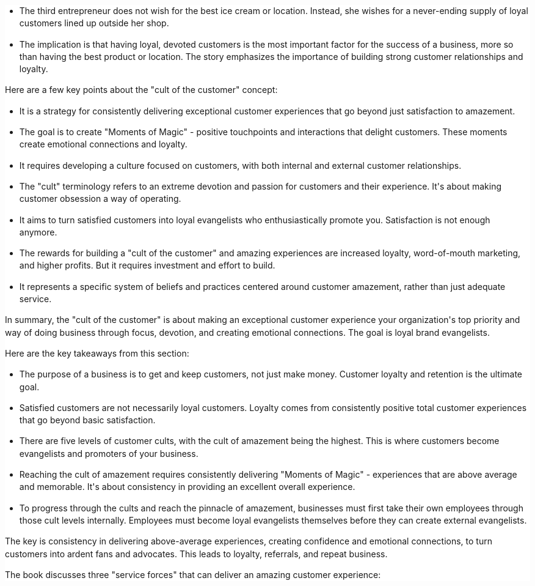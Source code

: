 - The third entrepreneur does not wish for the best ice cream or location. Instead, she wishes for a never-ending supply of loyal customers lined up outside her shop. 

- The implication is that having loyal, devoted customers is the most important factor for the success of a business, more so than having the best product or location. The story emphasizes the importance of building strong customer relationships and loyalty.

 Here are a few key points about the "cult of the customer" concept:

- It is a strategy for consistently delivering exceptional customer experiences that go beyond just satisfaction to amazement. 

- The goal is to create "Moments of Magic" - positive touchpoints and interactions that delight customers. These moments create emotional connections and loyalty.

- It requires developing a culture focused on customers, with both internal and external customer relationships. 

- The "cult" terminology refers to an extreme devotion and passion for customers and their experience. It's about making customer obsession a way of operating.

- It aims to turn satisfied customers into loyal evangelists who enthusiastically promote you. Satisfaction is not enough anymore. 

- The rewards for building a "cult of the customer" and amazing experiences are increased loyalty, word-of-mouth marketing, and higher profits. But it requires investment and effort to build.

- It represents a specific system of beliefs and practices centered around customer amazement, rather than just adequate service.

In summary, the "cult of the customer" is about making an exceptional customer experience your organization's top priority and way of doing business through focus, devotion, and creating emotional connections. The goal is loyal brand evangelists.

 Here are the key takeaways from this section:

- The purpose of a business is to get and keep customers, not just make money. Customer loyalty and retention is the ultimate goal. 

- Satisfied customers are not necessarily loyal customers. Loyalty comes from consistently positive total customer experiences that go beyond basic satisfaction.

- There are five levels of customer cults, with the cult of amazement being the highest. This is where customers become evangelists and promoters of your business.  

- Reaching the cult of amazement requires consistently delivering "Moments of Magic" - experiences that are above average and memorable. It's about consistency in providing an excellent overall experience.

- To progress through the cults and reach the pinnacle of amazement, businesses must first take their own employees through those cult levels internally. Employees must become loyal evangelists themselves before they can create external evangelists.

The key is consistency in delivering above-average experiences, creating confidence and emotional connections, to turn customers into ardent fans and advocates. This leads to loyalty, referrals, and repeat business.

 

The book discusses three "service forces" that can deliver an amazing customer experience:

